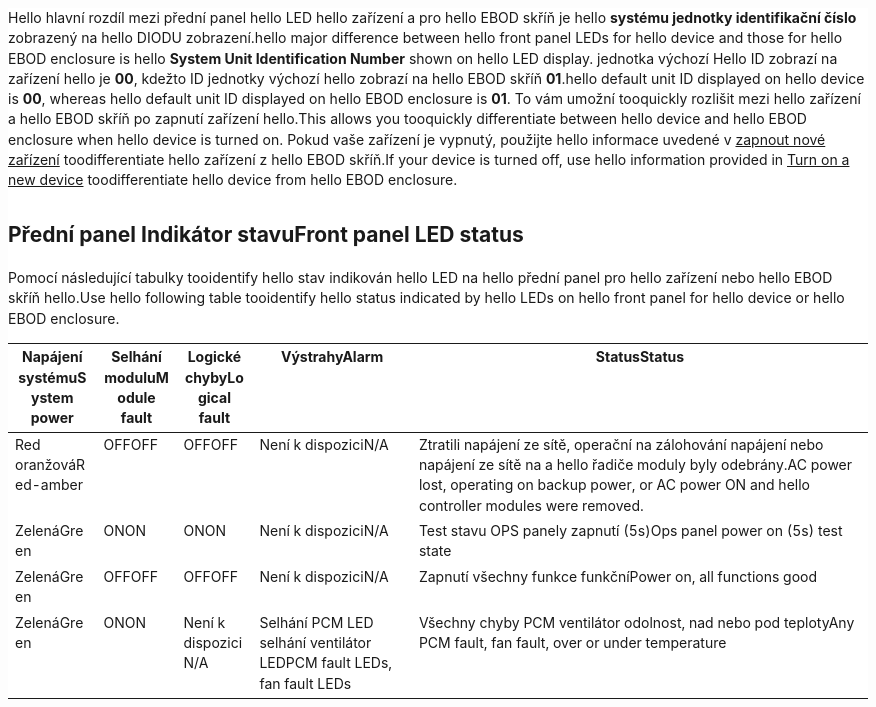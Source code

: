 <span data-ttu-id="42e8a-123">Hello hlavní rozdíl mezi přední panel hello LED hello zařízení a pro hello EBOD skříň je hello **systému jednotky identifikační číslo** zobrazený na hello DIODU zobrazení.</span><span class="sxs-lookup"><span data-stu-id="42e8a-123">hello major difference between hello front panel LEDs for hello device and those for hello EBOD enclosure is hello **System Unit Identification Number** shown on hello LED display.</span></span> <span data-ttu-id="42e8a-124">jednotka výchozí Hello ID zobrazí na zařízení hello je **00**, kdežto ID jednotky výchozí hello zobrazí na hello EBOD skříň **01**.</span><span class="sxs-lookup"><span data-stu-id="42e8a-124">hello default unit ID displayed on hello device is **00**, whereas hello default unit ID displayed on hello EBOD enclosure is **01**.</span></span> <span data-ttu-id="42e8a-125">To vám umožní tooquickly rozlišit mezi hello zařízení a hello EBOD skříň po zapnutí zařízení hello.</span><span class="sxs-lookup"><span data-stu-id="42e8a-125">This allows you tooquickly differentiate between hello device and hello EBOD enclosure when hello device is turned on.</span></span> <span data-ttu-id="42e8a-126">Pokud vaše zařízení je vypnutý, použijte hello informace uvedené v [zapnout nové zařízení](storsimple-turn-device-on-or-off.md#turn-on-a-new-device) toodifferentiate hello zařízení z hello EBOD skříň.</span><span class="sxs-lookup"><span data-stu-id="42e8a-126">If your device is turned off, use hello information provided in [Turn on a new device](storsimple-turn-device-on-or-off.md#turn-on-a-new-device) toodifferentiate hello device from hello EBOD enclosure.</span></span>  

## <a name="front-panel-led-status"></a><span data-ttu-id="42e8a-127">Přední panel Indikátor stavu</span><span class="sxs-lookup"><span data-stu-id="42e8a-127">Front panel LED status</span></span>
<span data-ttu-id="42e8a-128">Pomocí následující tabulky tooidentify hello stav indikován hello LED na hello přední panel pro hello zařízení nebo hello EBOD skříň hello.</span><span class="sxs-lookup"><span data-stu-id="42e8a-128">Use hello following table tooidentify hello status indicated by hello LEDs on hello front panel for hello device or hello EBOD enclosure.</span></span>  

| <span data-ttu-id="42e8a-129">Napájení systému</span><span class="sxs-lookup"><span data-stu-id="42e8a-129">System power</span></span> | <span data-ttu-id="42e8a-130">Selhání modulu</span><span class="sxs-lookup"><span data-stu-id="42e8a-130">Module fault</span></span> | <span data-ttu-id="42e8a-131">Logické chyby</span><span class="sxs-lookup"><span data-stu-id="42e8a-131">Logical fault</span></span> | <span data-ttu-id="42e8a-132">Výstrahy</span><span class="sxs-lookup"><span data-stu-id="42e8a-132">Alarm</span></span> | <span data-ttu-id="42e8a-133">Status</span><span class="sxs-lookup"><span data-stu-id="42e8a-133">Status</span></span> |
| --- | --- | --- | --- | --- |
| <span data-ttu-id="42e8a-134">Red oranžová</span><span class="sxs-lookup"><span data-stu-id="42e8a-134">Red-amber</span></span> |<span data-ttu-id="42e8a-135">OFF</span><span class="sxs-lookup"><span data-stu-id="42e8a-135">OFF</span></span> |<span data-ttu-id="42e8a-136">OFF</span><span class="sxs-lookup"><span data-stu-id="42e8a-136">OFF</span></span> |<span data-ttu-id="42e8a-137">Není k dispozici</span><span class="sxs-lookup"><span data-stu-id="42e8a-137">N/A</span></span> |<span data-ttu-id="42e8a-138">Ztratili napájení ze sítě, operační na zálohování napájení nebo napájení ze sítě na a hello řadiče moduly byly odebrány.</span><span class="sxs-lookup"><span data-stu-id="42e8a-138">AC power lost, operating on backup power, or AC power ON and hello controller modules were removed.</span></span> |
| <span data-ttu-id="42e8a-139">Zelená</span><span class="sxs-lookup"><span data-stu-id="42e8a-139">Green</span></span> |<span data-ttu-id="42e8a-140">ON</span><span class="sxs-lookup"><span data-stu-id="42e8a-140">ON</span></span> |<span data-ttu-id="42e8a-141">ON</span><span class="sxs-lookup"><span data-stu-id="42e8a-141">ON</span></span> |<span data-ttu-id="42e8a-142">Není k dispozici</span><span class="sxs-lookup"><span data-stu-id="42e8a-142">N/A</span></span> |<span data-ttu-id="42e8a-143">Test stavu OPS panely zapnutí (5s)</span><span class="sxs-lookup"><span data-stu-id="42e8a-143">Ops panel power on (5s) test state</span></span> |
| <span data-ttu-id="42e8a-144">Zelená</span><span class="sxs-lookup"><span data-stu-id="42e8a-144">Green</span></span> |<span data-ttu-id="42e8a-145">OFF</span><span class="sxs-lookup"><span data-stu-id="42e8a-145">OFF</span></span> |<span data-ttu-id="42e8a-146">OFF</span><span class="sxs-lookup"><span data-stu-id="42e8a-146">OFF</span></span> |<span data-ttu-id="42e8a-147">Není k dispozici</span><span class="sxs-lookup"><span data-stu-id="42e8a-147">N/A</span></span> |<span data-ttu-id="42e8a-148">Zapnutí všechny funkce funkční</span><span class="sxs-lookup"><span data-stu-id="42e8a-148">Power on, all functions good</span></span> |
| <span data-ttu-id="42e8a-149">Zelená</span><span class="sxs-lookup"><span data-stu-id="42e8a-149">Green</span></span> |<span data-ttu-id="42e8a-150">ON</span><span class="sxs-lookup"><span data-stu-id="42e8a-150">ON</span></span> |<span data-ttu-id="42e8a-151">Není k dispozici</span><span class="sxs-lookup"><span data-stu-id="42e8a-151">N/A</span></span> |<span data-ttu-id="42e8a-152">Selhání PCM LED selhání ventilátor LED</span><span class="sxs-lookup"><span data-stu-id="42e8a-152">PCM fault LEDs, fan fault LEDs</span></span> |<span data-ttu-id="42e8a-153">Všechny chyby PCM ventilátor odolnost, nad nebo pod teploty</span><span class="sxs-lookup"><span data-stu-id="42e8a-153">Any PCM fault, fan fault, over or under temperature</span></span> |